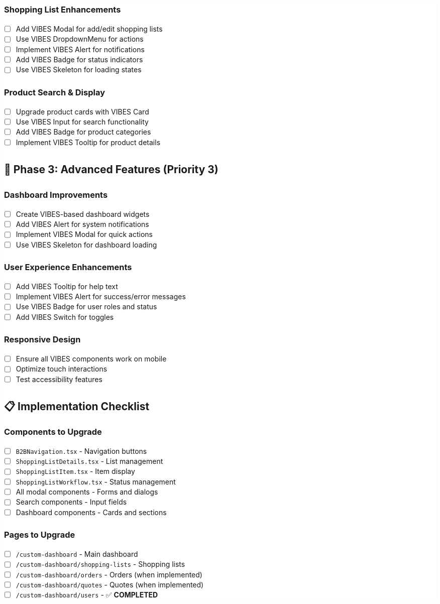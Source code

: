 ### **Shopping List Enhancements**
- [ ] Add VIBES Modal for add/edit shopping lists
- [ ] Use VIBES DropdownMenu for actions
- [ ] Implement VIBES Alert for notifications
- [ ] Add VIBES Badge for status indicators
- [ ] Use VIBES Skeleton for loading states

### **Product Search & Display**
- [ ] Upgrade product cards with VIBES Card
- [ ] Use VIBES Input for search functionality
- [ ] Add VIBES Badge for product categories
- [ ] Implement VIBES Tooltip for product details

## 🔧 **Phase 3: Advanced Features (Priority 3)**

### **Dashboard Improvements**
- [ ] Create VIBES-based dashboard widgets
- [ ] Add VIBES Alert for system notifications
- [ ] Implement VIBES Modal for quick actions
- [ ] Use VIBES Skeleton for dashboard loading

### **User Experience Enhancements**
- [ ] Add VIBES Tooltip for help text
- [ ] Implement VIBES Alert for success/error messages
- [ ] Use VIBES Badge for user roles and status
- [ ] Add VIBES Switch for toggles

### **Responsive Design**
- [ ] Ensure all VIBES components work on mobile
- [ ] Optimize touch interactions
- [ ] Test accessibility features

## 📋 **Implementation Checklist**

### **Components to Upgrade**
- [ ] `B2BNavigation.tsx` - Navigation buttons
- [ ] `ShoppingListDetails.tsx` - List management
- [ ] `ShoppingListItem.tsx` - Item display
- [ ] `ShoppingListWorkflow.tsx` - Status management
- [ ] All modal components - Forms and dialogs
- [ ] Search components - Input fields
- [ ] Dashboard components - Cards and sections

### **Pages to Upgrade**
- [ ] `/custom-dashboard` - Main dashboard
- [ ] `/custom-dashboard/shopping-lists` - Shopping lists
- [ ] `/custom-dashboard/orders` - Orders (when implemented)
- [ ] `/custom-dashboard/quotes` - Quotes (when implemented)
- [ ] `/custom-dashboard/users` - ✅ **COMPLETED**
